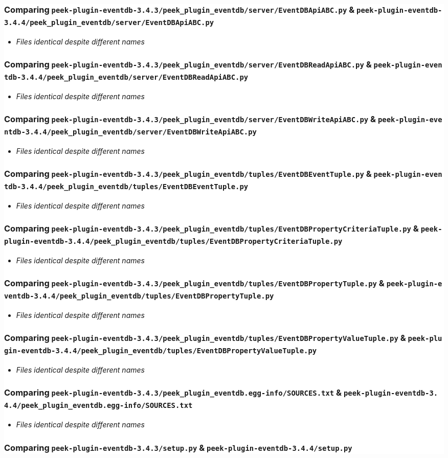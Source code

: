### Comparing `peek-plugin-eventdb-3.4.3/peek_plugin_eventdb/server/EventDBApiABC.py` & `peek-plugin-eventdb-3.4.4/peek_plugin_eventdb/server/EventDBApiABC.py`

 * *Files identical despite different names*

### Comparing `peek-plugin-eventdb-3.4.3/peek_plugin_eventdb/server/EventDBReadApiABC.py` & `peek-plugin-eventdb-3.4.4/peek_plugin_eventdb/server/EventDBReadApiABC.py`

 * *Files identical despite different names*

### Comparing `peek-plugin-eventdb-3.4.3/peek_plugin_eventdb/server/EventDBWriteApiABC.py` & `peek-plugin-eventdb-3.4.4/peek_plugin_eventdb/server/EventDBWriteApiABC.py`

 * *Files identical despite different names*

### Comparing `peek-plugin-eventdb-3.4.3/peek_plugin_eventdb/tuples/EventDBEventTuple.py` & `peek-plugin-eventdb-3.4.4/peek_plugin_eventdb/tuples/EventDBEventTuple.py`

 * *Files identical despite different names*

### Comparing `peek-plugin-eventdb-3.4.3/peek_plugin_eventdb/tuples/EventDBPropertyCriteriaTuple.py` & `peek-plugin-eventdb-3.4.4/peek_plugin_eventdb/tuples/EventDBPropertyCriteriaTuple.py`

 * *Files identical despite different names*

### Comparing `peek-plugin-eventdb-3.4.3/peek_plugin_eventdb/tuples/EventDBPropertyTuple.py` & `peek-plugin-eventdb-3.4.4/peek_plugin_eventdb/tuples/EventDBPropertyTuple.py`

 * *Files identical despite different names*

### Comparing `peek-plugin-eventdb-3.4.3/peek_plugin_eventdb/tuples/EventDBPropertyValueTuple.py` & `peek-plugin-eventdb-3.4.4/peek_plugin_eventdb/tuples/EventDBPropertyValueTuple.py`

 * *Files identical despite different names*

### Comparing `peek-plugin-eventdb-3.4.3/peek_plugin_eventdb.egg-info/SOURCES.txt` & `peek-plugin-eventdb-3.4.4/peek_plugin_eventdb.egg-info/SOURCES.txt`

 * *Files identical despite different names*

### Comparing `peek-plugin-eventdb-3.4.3/setup.py` & `peek-plugin-eventdb-3.4.4/setup.py`
